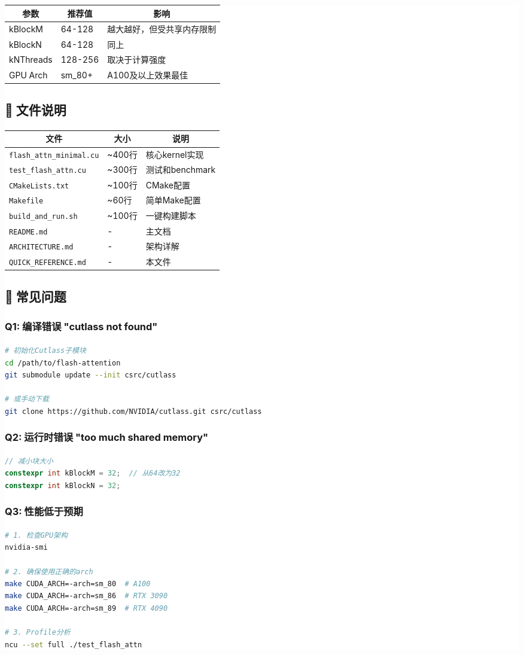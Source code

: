 | 参数 | 推荐值 | 影响 |
|-----|-------|------|
| kBlockM | 64-128 | 越大越好，但受共享内存限制 |
| kBlockN | 64-128 | 同上 |
| kNThreads | 128-256 | 取决于计算强度 |
| GPU Arch | sm_80+ | A100及以上效果最佳 |

## 📁 文件说明

| 文件 | 大小 | 说明 |
|-----|------|------|
| `flash_attn_minimal.cu` | ~400行 | 核心kernel实现 |
| `test_flash_attn.cu` | ~300行 | 测试和benchmark |
| `CMakeLists.txt` | ~100行 | CMake配置 |
| `Makefile` | ~60行 | 简单Make配置 |
| `build_and_run.sh` | ~100行 | 一键构建脚本 |
| `README.md` | - | 主文档 |
| `ARCHITECTURE.md` | - | 架构详解 |
| `QUICK_REFERENCE.md` | - | 本文件 |

## 🐛 常见问题

### Q1: 编译错误 "cutlass not found"
```bash
# 初始化Cutlass子模块
cd /path/to/flash-attention
git submodule update --init csrc/cutlass

# 或手动下载
git clone https://github.com/NVIDIA/cutlass.git csrc/cutlass
```

### Q2: 运行时错误 "too much shared memory"
```cpp
// 减小块大小
constexpr int kBlockM = 32;  // 从64改为32
constexpr int kBlockN = 32;
```

### Q3: 性能低于预期
```bash
# 1. 检查GPU架构
nvidia-smi

# 2. 确保使用正确的arch
make CUDA_ARCH=-arch=sm_80  # A100
make CUDA_ARCH=-arch=sm_86  # RTX 3090
make CUDA_ARCH=-arch=sm_89  # RTX 4090

# 3. Profile分析
ncu --set full ./test_flash_attn
```
